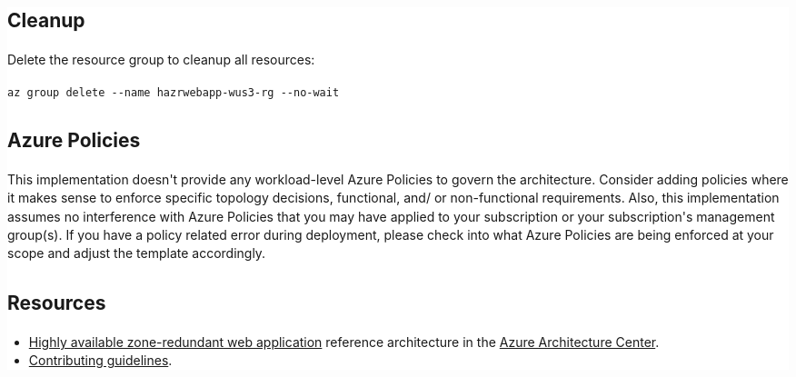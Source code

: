 ## Cleanup

Delete the resource group to cleanup all resources:

```
az group delete --name hazrwebapp-wus3-rg --no-wait
```

## Azure Policies

This implementation doesn't provide any workload-level Azure Policies to govern the architecture. Consider adding policies where it makes sense to enforce specific topology decisions, functional, and/ or non-functional requirements. Also, this implementation assumes no interference with Azure Policies that you may have applied to your subscription or your subscription's management group(s).  If you have a policy related error during deployment, please check into what Azure Policies are being enforced at your scope and adjust the template accordingly.


## Resources

* [Highly available zone-redundant web application][hazrwebapp] reference architecture in the [Azure Architecture Center][aac].
* [Contributing guidelines](./CONTRIBUTING.md).


[hazrwebapp]:https://learn.microsoft.com/azure/architecture/reference-architectures/app-service-web-app/zone-redundant
[aac]:https://learn.microsoft.com/azure/architecture/
[azcli]:https://learn.microsoft.com/cli/azure/install-azure-cli
[cloudshell]:https://learn.microsoft.com/azure/cloud-shell/overview
[az-ha-services]:https://docs.microsoft.com/azure/availability-zones/az-region#highly-available-services
